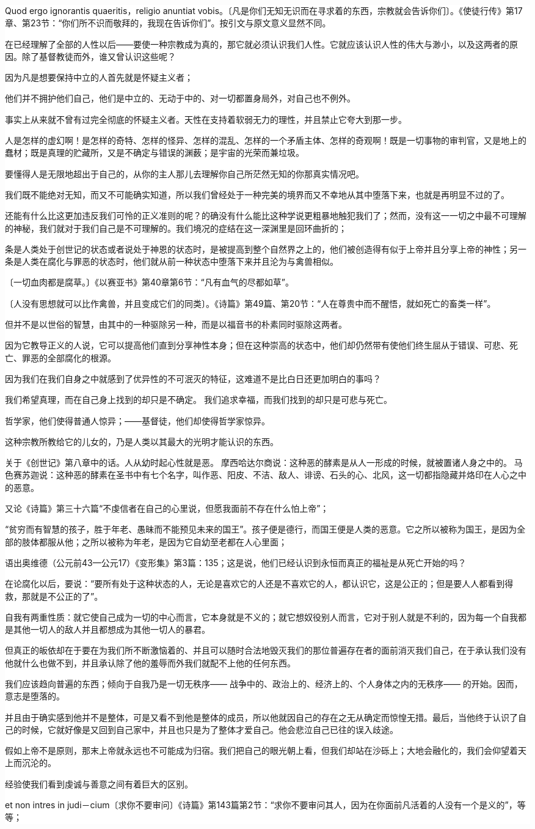 Quod ergo ignorantis quaeritis，religio anuntiat vobis。〔凡是你们无知无识而在寻求着的东西，宗教就会告诉你们〕。《使徒行传》第17章、第23节：“你们所不识而敬拜的，我现在告诉你们”。按引文与原文意义显然不同。

在已经理解了全部的人性以后——要使一种宗教成为真的，那它就必须认识我们人性。它就应该认识人性的伟大与渺小，以及这两者的原因。除了基督教徒而外，谁又曾认识这些呢？

因为凡是想要保持中立的人首先就是怀疑主义者；

他们并不拥护他们自己，他们是中立的、无动于中的、对一切都置身局外，对自己也不例外。

事实上从来就不曾有过完全彻底的怀疑主义者。天性在支持着软弱无力的理性，并且禁止它夸大到那一步。

人是怎样的虚幻啊！是怎样的奇特、怎样的怪异、怎样的混乱、怎样的一个矛盾主体、怎样的奇观啊！既是一切事物的审判官，又是地上的蠢材；既是真理的贮藏所，又是不确定与错误的渊薮；是宇宙的光荣而兼垃圾。

要懂得人是无限地超出于自己的，从你的主人那儿去理解你自己所茫然无知的你那真实情况吧。

我们既不能绝对无知，而又不可能确实知道，所以我们曾经处于一种完美的境界而又不幸地从其中堕落下来，也就是再明显不过的了。

还能有什么比这更加违反我们可怜的正义准则的呢？的确没有什么能比这种学说更粗暴地触犯我们了；然而，没有这一一切之中最不可理解的神秘，我们就对于我们自己是不可理解的。我们境况的症结在这一深渊里是回环曲折的；

条是人类处于创世记的状态或者说处于神恩的状态时，是被提高到整个自然界之上的，他们被创造得有似于上帝并且分享上帝的神性；另一条是人类在腐化与罪恶的状态时，他们就从前一种状态中堕落下来并且沦为与禽兽相似。

〔一切血肉都是腐草。〕《以赛亚书》第40章第6节：“凡有血气的尽都如草”。

〔人没有思想就可以比作禽兽，并且变成它们的同类〕。《诗篇》第49篇、第20节：“人在尊贵中而不醒悟，就如死亡的畜类一样”。

但并不是以世俗的智慧，由其中的一种驱除另一种，而是以福音书的朴素同时驱除这两者。

因为它教导正义的人说，它可以提高他们直到分享神性本身；但在这种崇高的状态中，他们却仍然带有使他们终生屈从于错误、可悲、死亡、罪恶的全部腐化的根源。

因为我们在我们自身之中就感到了优异性的不可泯灭的特征，这难道不是比白日还更加明白的事吗？

我们希望真理，而在自己身上找到的却只是不确定。 我们追求幸福，而我们找到的却只是可悲与死亡。

哲学家，他们使得普通人惊异；——基督徒，他们却使得哲学家惊异。

这种宗教所教给它的儿女的，乃是人类以其最大的光明才能认识的东西。

关于《创世记》第八章中的话。人从幼时起心性就是恶。 摩西哈达尔商说：这种恶的酵素是从人一形成的时候，就被置诸人身之中的。 马色赛苏迦说：这种恶的酵素在圣书中有七个名字，叫作恶、阳皮、不洁、敌人、诽谤、石头的心、北风，这一切都指隐藏并烙印在人心之中的恶意。

又论《诗篇》第三十六篇“不虔信者在自己的心里说，但愿我面前不存在什么怕上帝”；

“贫穷而有智慧的孩子，胜于年老、愚昧而不能预见未来的国王”。孩子便是德行，而国王便是人类的恶意。它之所以被称为国王，是因为全部的肢体都服从他；之所以被称为年老，是因为它自幼至老都在人心里面；

语出奥维德（公元前43—公元17）《变形集》第3篇：135；这是说，他们已经认识到永恒而真正的福祉是从死亡开始的吗？

在论腐化以后，要说：“要所有处于这种状态的人，无论是喜欢它的人还是不喜欢它的人，都认识它，这是公正的；但是要人人都看到得救，那就是不公正的了”。

自我有两重性质：就它使自己成为一切的中心而言，它本身就是不义的；就它想奴役别人而言，它对于别人就是不利的，因为每一个自我都是其他一切人的敌人并且都想成为其他一切人的暴君。

但真正的皈依却在于要在为我们所不断激恼着的、并且可以随时合法地毁灭我们的那位普遍存在者的面前消灭我们自己，在于承认我们没有他就什么也做不到，并且承认除了他的羞辱而外我们就配不上他的任何东西。

我们应该趋向普遍的东西；倾向于自我乃是一切无秩序—— 战争中的、政治上的、经济上的、个人身体之内的无秩序—— 的开始。因而，意志是堕落的。

并且由于确实感到他并不是整体，可是又看不到他是整体的成员，所以他就因自己的存在之无从确定而惊惶无措。最后，当他终于认识了自己的时候，它就好像是又回到自己家中，并且也只是为了整体才爱自己。他会悲泣自己已往的误入歧途。

假如上帝不是原则，那末上帝就永远也不可能成为归宿。我们把自己的眼光朝上看，但我们却站在沙砾上；大地会融化的，我们会仰望着天上而沉沦的。

经验使我们看到虔诚与善意之间有着巨大的区别。

et non intres in judi－cium〔求你不要审问〕《诗篇》第143篇第2节：“求你不要审问其人，因为在你面前凡活着的人没有一个是义的”，等等；
